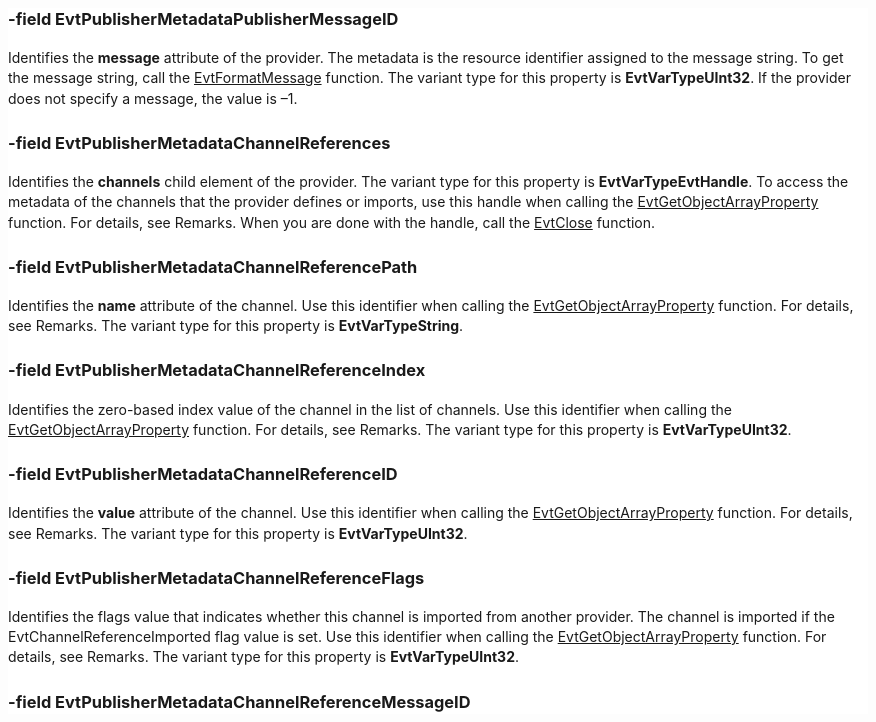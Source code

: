 
### -field EvtPublisherMetadataPublisherMessageID

Identifies the <b>message</b> attribute of the provider. The metadata is the resource identifier assigned to the message string. To get the message string, call the <a href="https://docs.microsoft.com/windows/desktop/api/winevt/nf-winevt-evtformatmessage">EvtFormatMessage</a> function. The variant type for this property is <b>EvtVarTypeUInt32</b>. If the provider does not specify a message, the value is –1.


### -field EvtPublisherMetadataChannelReferences

Identifies the <b>channels</b> child element of the provider. The variant type for this property is <b>EvtVarTypeEvtHandle</b>. To access the metadata of the channels that the provider defines or imports, use this handle when calling the <a href="https://docs.microsoft.com/windows/desktop/api/winevt/nf-winevt-evtgetobjectarrayproperty">EvtGetObjectArrayProperty</a> function. For details, see Remarks. When you are done with the handle, call the <a href="https://docs.microsoft.com/windows/desktop/api/winevt/nf-winevt-evtclose">EvtClose</a> function.


### -field EvtPublisherMetadataChannelReferencePath

Identifies the <b>name</b> attribute of the channel. Use this identifier when calling the <a href="https://docs.microsoft.com/windows/desktop/api/winevt/nf-winevt-evtgetobjectarrayproperty">EvtGetObjectArrayProperty</a> function. For details, see Remarks. The variant type for this property is <b>EvtVarTypeString</b>.


### -field EvtPublisherMetadataChannelReferenceIndex

Identifies the zero-based index value of the channel in the list of channels. Use this identifier when calling the <a href="https://docs.microsoft.com/windows/desktop/api/winevt/nf-winevt-evtgetobjectarrayproperty">EvtGetObjectArrayProperty</a> function. For details, see Remarks. The variant type for this property is <b>EvtVarTypeUInt32</b>.


### -field EvtPublisherMetadataChannelReferenceID

Identifies the <b>value</b> attribute of the channel. Use this identifier when calling the <a href="https://docs.microsoft.com/windows/desktop/api/winevt/nf-winevt-evtgetobjectarrayproperty">EvtGetObjectArrayProperty</a> function. For details, see Remarks. The variant type for this property is <b>EvtVarTypeUInt32</b>.


### -field EvtPublisherMetadataChannelReferenceFlags

Identifies the flags value that indicates whether this channel is imported from another provider. The channel is imported if the EvtChannelReferenceImported flag value is set. Use this identifier when calling the <a href="https://docs.microsoft.com/windows/desktop/api/winevt/nf-winevt-evtgetobjectarrayproperty">EvtGetObjectArrayProperty</a> function. For details, see Remarks. The variant type for this property is <b>EvtVarTypeUInt32</b>.


### -field EvtPublisherMetadataChannelReferenceMessageID
